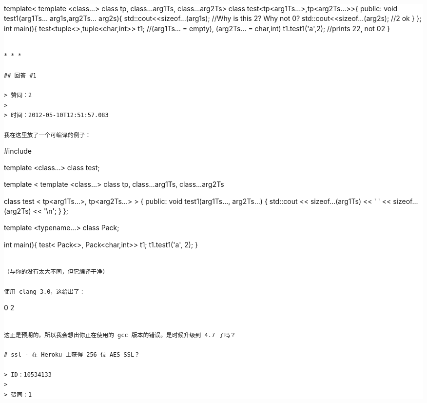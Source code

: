 template< template <class...> class tp,
  class...arg1Ts,
  class...arg2Ts> 
class test<tp<arg1Ts...>,tp<arg2Ts...>>{
  public:
  void test1(arg1Ts... arg1s,arg2Ts... arg2s){
  std::cout<<sizeof...(arg1s);  //Why is this 2? Why not 0?
  std::cout<<sizeof...(arg2s);  //2 ok
 }
};
int main(){
 test<tuple<>,tuple<char,int>> t1; //(arg1Ts... = empty), (arg2Ts... = char,int)
 t1.test1('a',2); //prints 22, not 02
} 
```

* * *

## 回答 #1

> 赞同：2
> 
> 时间：2012-05-10T12:51:57.083

我在这里放了一个可编译的例子：

```
#include <iostream>

template <class...> class test;

template <
    template <class...> class tp,
    class...arg1Ts,
    class...arg2Ts
> 
class test < tp<arg1Ts...>, tp<arg2Ts...> > {
public:
    void test1(arg1Ts..., arg2Ts...) {
        std::cout << sizeof...(arg1Ts) << ' ' << sizeof...(arg2Ts) << '\n';
    }
};

template <typename...> class Pack;

int main(){
   test< Pack<>, Pack<char,int>> t1;
   t1.test1('a', 2);
} 
```

（与你的没有太大不同，但它编译干净）

使用 clang 3.0，这给出了：

```
0 2 
```

这正是预期的。所以我会想出你正在使用的 gcc 版本的错误。是时候升级到 4.7 了吗？

# ssl - 在 Heroku 上获得 256 位 AES SSL？

> ID：10534133
> 
> 赞同：1
```